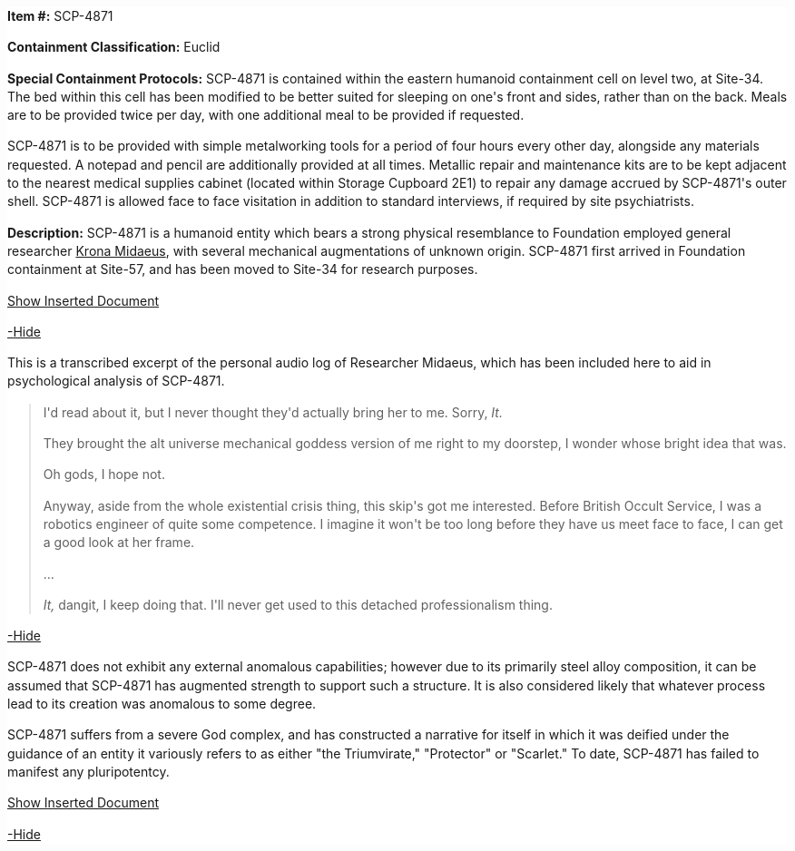 **Item #:** SCP-4871

**Containment Classification:** Euclid

**Special Containment Protocols:** SCP-4871 is contained within the eastern humanoid containment cell on level two, at Site-34. The bed within this cell has been modified to be better suited for sleeping on one's front and sides, rather than on the back. Meals are to be provided twice per day, with one additional meal to be provided if requested.

SCP-4871 is to be provided with simple metalworking tools for a period of four hours every other day, alongside any materials requested. A notepad and pencil are additionally provided at all times. Metallic repair and maintenance kits are to be kept adjacent to the nearest medical supplies cabinet (located within Storage Cupboard 2E1) to repair any damage accrued by SCP-4871's outer shell. SCP-4871 is allowed face to face visitation in addition to standard interviews, if required by site psychiatrists.

**Description:** SCP-4871 is a humanoid entity which bears a strong physical resemblance to Foundation employed general researcher [Krona Midaeus](/krona-midaeus-personnel-file), with several mechanical augmentations of unknown origin. SCP-4871 first arrived in Foundation containment at Site-57, and has been moved to Site-34 for research purposes.

[Show Inserted Document](javascript:;)

[\-Hide](javascript:;)

This is a transcribed excerpt of the personal audio log of Researcher Midaeus, which has been included here to aid in psychological analysis of SCP-4871.

> I'd read about it, but I never thought they'd actually bring her to me. Sorry, _It._
> 
> They brought the alt universe mechanical goddess version of me right to my doorstep, I wonder whose bright idea that was.
> 
> Oh gods, I hope not.
> 
> Anyway, aside from the whole existential crisis thing, this skip's got me interested. Before British Occult Service, I was a robotics engineer of quite some competence. I imagine it won't be too long before they have us meet face to face, I can get a good look at her frame.
> 
> …
> 
> _It,_ dangit, I keep doing that. I'll never get used to this detached professionalism thing.

[\-Hide](javascript:;)

SCP-4871 does not exhibit any external anomalous capabilities; however due to its primarily steel alloy composition, it can be assumed that SCP-4871 has augmented strength to support such a structure. It is also considered likely that whatever process lead to its creation was anomalous to some degree.

SCP-4871 suffers from a severe God complex, and has constructed a narrative for itself in which it was deified under the guidance of an entity it variously refers to as either "the Triumvirate," "Protector" or "Scarlet." To date, SCP-4871 has failed to manifest any pluripotentcy.

[Show Inserted Document](javascript:;)

[\-Hide](javascript:;)

